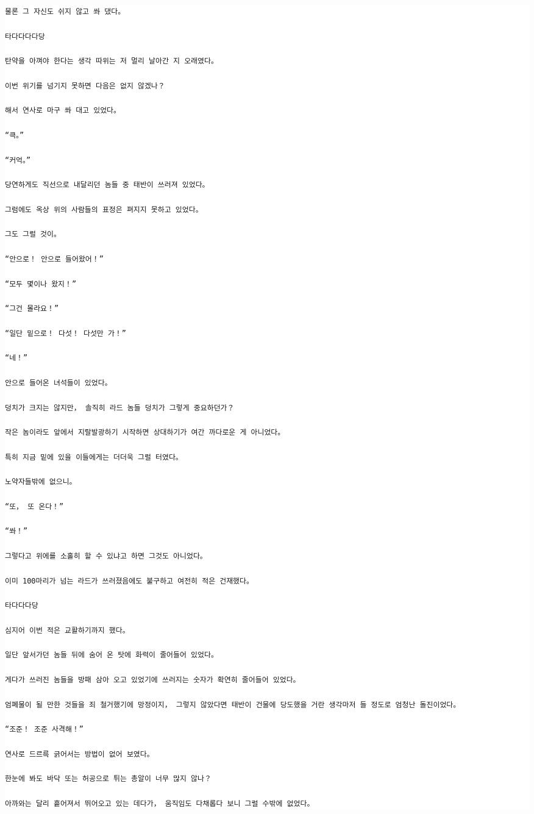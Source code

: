 	물론 그 자신도 쉬지 않고 쏴 댔다。

	타다다다다당

	탄약을 아껴야 한다는 생각 따위는 저 멀리 날아간 지 오래였다。

	이번 위기를 넘기지 못하면 다음은 없지 않겠나？

	해서 연사로 마구 쏴 대고 있었다。

	“큭。”

	“커억。”

	당연하게도 직선으로 내달리던 놈들 중 태반이 쓰러져 있었다。

	그럼에도 옥상 위의 사람들의 표정은 펴지지 못하고 있었다。

	그도 그럴 것이。

	“안으로！ 안으로 들어왔어！”

	“모두 몇이나 왔지！”

	“그건 몰라요！”

	“일단 밑으로！ 다섯！ 다섯만 가！”

	“네！”

	안으로 들어온 녀석들이 있었다。

	덩치가 크지는 않지만， 솔직히 라드 놈들 덩치가 그렇게 중요하던가？

	작은 놈이라도 앞에서 지랄발광하기 시작하면 상대하기가 여간 까다로운 게 아니었다。

	특히 지금 밑에 있을 이들에게는 더더욱 그럴 터였다。

	노약자들밖에 없으니。

	“또， 또 온다！”

	“쏴！”

	그렇다고 위에를 소홀히 할 수 있냐고 하면 그것도 아니었다。

	이미 100마리가 넘는 라드가 쓰러졌음에도 불구하고 여전히 적은 건재했다。

	타다다다당

	심지어 이번 적은 교활하기까지 했다。

	일단 앞서가던 놈들 뒤에 숨어 온 탓에 화력이 줄어들어 있었다。

	게다가 쓰러진 놈들을 방패 삼아 오고 있었기에 쓰러지는 숫자가 확연히 줄어들어 있었다。

	엄폐물이 될 만한 것들을 죄 철거했기에 망정이지， 그렇지 않았다면 태반이 건물에 당도했을 거란 생각마저 들 정도로 엄청난 돌진이었다。

	“조준！ 조준 사격해！”

	연사로 드르륵 긁어서는 방법이 없어 보였다。

	한눈에 봐도 바닥 또는 허공으로 튀는 총알이 너무 많지 않나？

	아까와는 달리 흩어져서 뛰어오고 있는 데다가， 움직임도 다채롭다 보니 그럴 수밖에 없었다。
